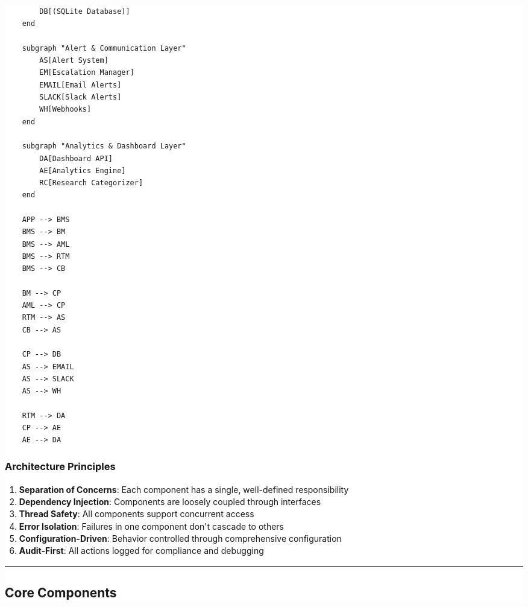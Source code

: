 ```mermaid
        DB[(SQLite Database)]
    end
    
    subgraph "Alert & Communication Layer"
        AS[Alert System]
        EM[Escalation Manager]
        EMAIL[Email Alerts]
        SLACK[Slack Alerts]
        WH[Webhooks]
    end
    
    subgraph "Analytics & Dashboard Layer"
        DA[Dashboard API]
        AE[Analytics Engine]
        RC[Research Categorizer]
    end
    
    APP --> BMS
    BMS --> BM
    BMS --> AML
    BMS --> RTM
    BMS --> CB
    
    BM --> CP
    AML --> CP
    RTM --> AS
    CB --> AS
    
    CP --> DB
    AS --> EMAIL
    AS --> SLACK
    AS --> WH
    
    RTM --> DA
    CP --> AE
    AE --> DA
```

### Architecture Principles

1. **Separation of Concerns**: Each component has a single, well-defined responsibility
2. **Dependency Injection**: Components are loosely coupled through interfaces
3. **Thread Safety**: All components support concurrent access
4. **Error Isolation**: Failures in one component don't cascade to others
5. **Configuration-Driven**: Behavior controlled through comprehensive configuration
6. **Audit-First**: All actions logged for compliance and debugging

---

## Core Components
